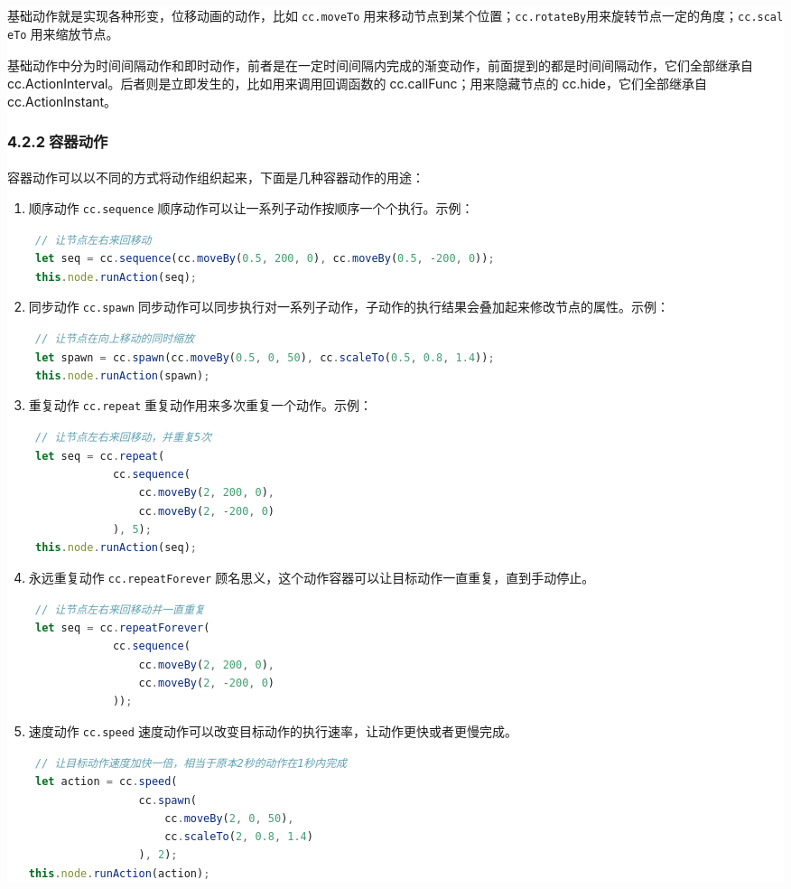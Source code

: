 基础动作就是实现各种形变，位移动画的动作，比如 `cc.moveTo` 用来移动节点到某个位置；`cc.rotateBy`用来旋转节点一定的角度；`cc.scaleTo` 用来缩放节点。

基础动作中分为时间间隔动作和即时动作，前者是在一定时间间隔内完成的渐变动作，前面提到的都是时间间隔动作，它们全部继承自 cc.ActionInterval。后者则是立即发生的，比如用来调用回调函数的 cc.callFunc；用来隐藏节点的 cc.hide，它们全部继承自 cc.ActionInstant。

### 4.2.2 容器动作

容器动作可以以不同的方式将动作组织起来，下面是几种容器动作的用途：

1. 顺序动作 `cc.sequence` 顺序动作可以让一系列子动作按顺序一个个执行。示例：

   ```js
    // 让节点左右来回移动
    let seq = cc.sequence(cc.moveBy(0.5, 200, 0), cc.moveBy(0.5, -200, 0));
    this.node.runAction(seq);
   ```

2. 同步动作 `cc.spawn` 同步动作可以同步执行对一系列子动作，子动作的执行结果会叠加起来修改节点的属性。示例：

   ```js
    // 让节点在向上移动的同时缩放
    let spawn = cc.spawn(cc.moveBy(0.5, 0, 50), cc.scaleTo(0.5, 0.8, 1.4));
    this.node.runAction(spawn);
   ```

3. 重复动作 `cc.repeat` 重复动作用来多次重复一个动作。示例：

   ```js
    // 让节点左右来回移动，并重复5次
    let seq = cc.repeat(
                cc.sequence(
                    cc.moveBy(2, 200, 0),
                    cc.moveBy(2, -200, 0)
                ), 5);
    this.node.runAction(seq);
   ```

4. 永远重复动作 `cc.repeatForever` 顾名思义，这个动作容器可以让目标动作一直重复，直到手动停止。

   ```js
    // 让节点左右来回移动并一直重复
    let seq = cc.repeatForever(
                cc.sequence(
                    cc.moveBy(2, 200, 0),
                    cc.moveBy(2, -200, 0)
                ));
   ```

5. 速度动作 `cc.speed` 速度动作可以改变目标动作的执行速率，让动作更快或者更慢完成。

   ```js
    // 让目标动作速度加快一倍，相当于原本2秒的动作在1秒内完成
    let action = cc.speed(
                    cc.spawn(
                        cc.moveBy(2, 0, 50),
                        cc.scaleTo(2, 0.8, 1.4)
                    ), 2);
   this.node.runAction(action);
   ```
